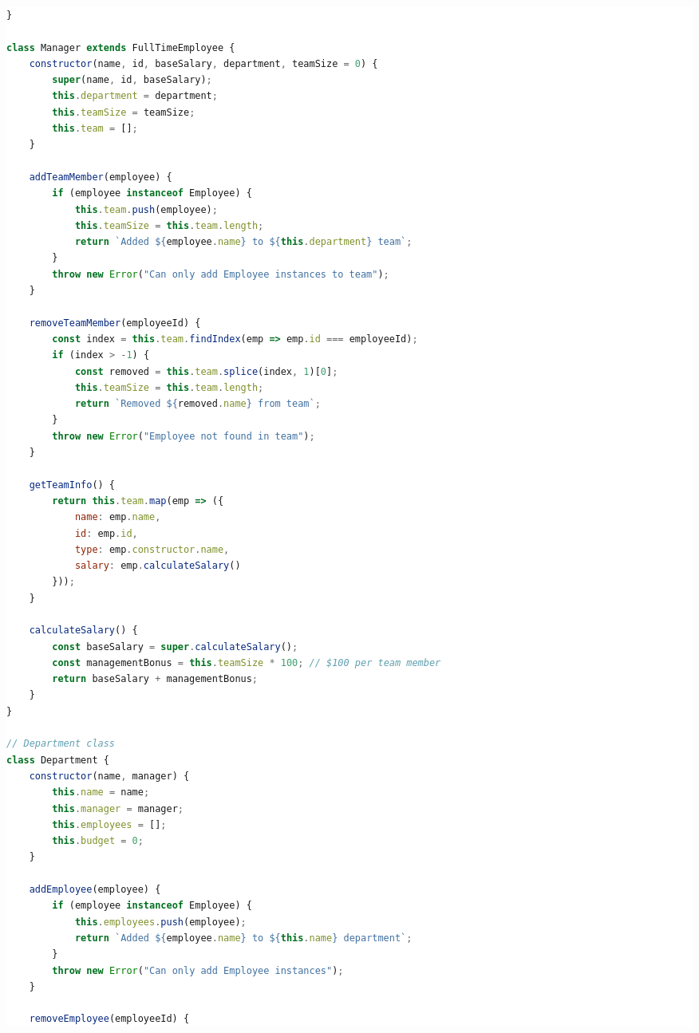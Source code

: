 ```javascript
}

class Manager extends FullTimeEmployee {
    constructor(name, id, baseSalary, department, teamSize = 0) {
        super(name, id, baseSalary);
        this.department = department;
        this.teamSize = teamSize;
        this.team = [];
    }
    
    addTeamMember(employee) {
        if (employee instanceof Employee) {
            this.team.push(employee);
            this.teamSize = this.team.length;
            return `Added ${employee.name} to ${this.department} team`;
        }
        throw new Error("Can only add Employee instances to team");
    }
    
    removeTeamMember(employeeId) {
        const index = this.team.findIndex(emp => emp.id === employeeId);
        if (index > -1) {
            const removed = this.team.splice(index, 1)[0];
            this.teamSize = this.team.length;
            return `Removed ${removed.name} from team`;
        }
        throw new Error("Employee not found in team");
    }
    
    getTeamInfo() {
        return this.team.map(emp => ({
            name: emp.name,
            id: emp.id,
            type: emp.constructor.name,
            salary: emp.calculateSalary()
        }));
    }
    
    calculateSalary() {
        const baseSalary = super.calculateSalary();
        const managementBonus = this.teamSize * 100; // $100 per team member
        return baseSalary + managementBonus;
    }
}

// Department class
class Department {
    constructor(name, manager) {
        this.name = name;
        this.manager = manager;
        this.employees = [];
        this.budget = 0;
    }
    
    addEmployee(employee) {
        if (employee instanceof Employee) {
            this.employees.push(employee);
            return `Added ${employee.name} to ${this.name} department`;
        }
        throw new Error("Can only add Employee instances");
    }
    
    removeEmployee(employeeId) {
```